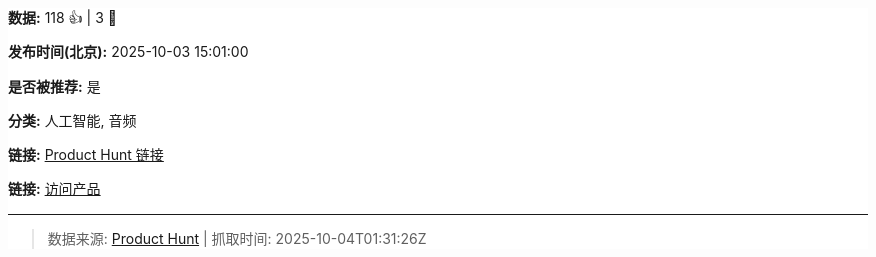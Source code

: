 **数据:** 118 👍 | 3 💬

**发布时间(北京):** 2025-10-03 15:01:00

**是否被推荐:** 是

**分类:** 人工智能, 音频

**链接:** [Product Hunt 链接](https://www.producthunt.com/products/hume-2?utm_campaign=producthunt-api&utm_medium=api-v2&utm_source=Application%3A+producthunt-hots+%28ID%3A+183917%29)

**链接:** [访问产品](https://www.producthunt.com/r/X7JH5H4IXKF54F?utm_campaign=producthunt-api&utm_medium=api-v2&utm_source=Application%3A+producthunt-hots+%28ID%3A+183917%29)

</div>

---


> 数据来源: [Product Hunt](https://www.producthunt.com) | 抓取时间: 2025-10-04T01:31:26Z


